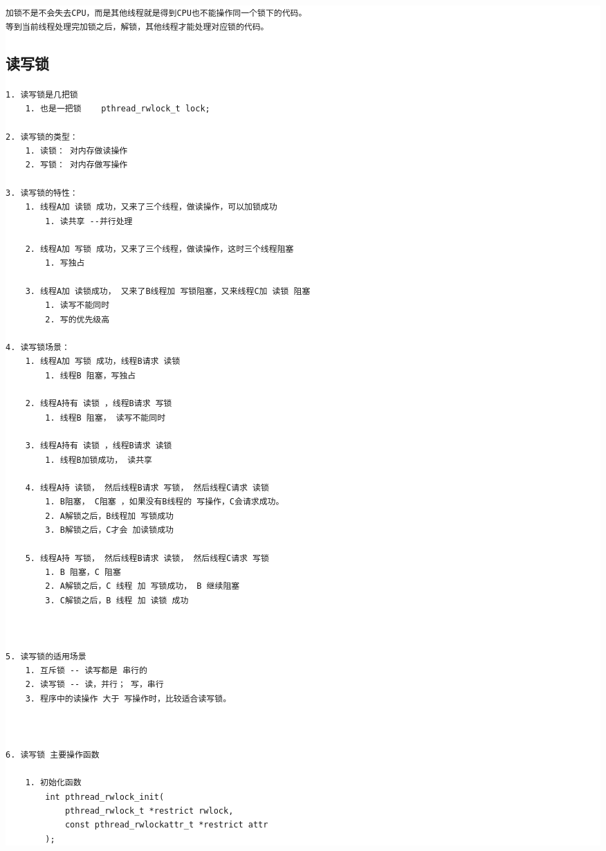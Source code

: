 	加锁不是不会失去CPU，而是其他线程就是得到CPU也不能操作同一个锁下的代码。
	等到当前线程处理完加锁之后，解锁，其他线程才能处理对应锁的代码。




## 读写锁

	1. 读写锁是几把锁
		1. 也是一把锁	pthread_rwlock_t lock;

	2. 读写锁的类型：
		1. 读锁： 对内存做读操作
		2. 写锁： 对内存做写操作

	3. 读写锁的特性：
		1. 线程A加 读锁 成功，又来了三个线程，做读操作，可以加锁成功
			1. 读共享 --并行处理

		2. 线程A加 写锁 成功，又来了三个线程，做读操作，这时三个线程阻塞
			1. 写独占

		3. 线程A加 读锁成功， 又来了B线程加 写锁阻塞，又来线程C加 读锁 阻塞
			1. 读写不能同时
			2. 写的优先级高 

	4. 读写锁场景：
		1. 线程A加 写锁 成功，线程B请求 读锁
			1. 线程B 阻塞，写独占

		2. 线程A持有 读锁 ，线程B请求 写锁
			1. 线程B 阻塞， 读写不能同时

		3. 线程A持有 读锁 ，线程B请求 读锁
			1. 线程B加锁成功， 读共享
	
		4. 线程A持 读锁， 然后线程B请求 写锁， 然后线程C请求 读锁
			1. B阻塞， C阻塞 ，如果没有B线程的 写操作，C会请求成功。
			2. A解锁之后，B线程加 写锁成功
			3. B解锁之后，C才会 加读锁成功
		
		5. 线程A持 写锁， 然后线程B请求 读锁， 然后线程C请求 写锁
			1. B 阻塞，C 阻塞
			2. A解锁之后，C 线程 加 写锁成功， B 继续阻塞
			3. C解锁之后，B 线程 加 读锁 成功



	5. 读写锁的适用场景
		1. 互斥锁 -- 读写都是 串行的
		2. 读写锁 -- 读，并行； 写，串行
		3. 程序中的读操作 大于 写操作时，比较适合读写锁。



	6. 读写锁 主要操作函数

		1. 初始化函数
			int pthread_rwlock_init(
				pthread_rwlock_t *restrict rwlock,
              	const pthread_rwlockattr_t *restrict attr
			);
